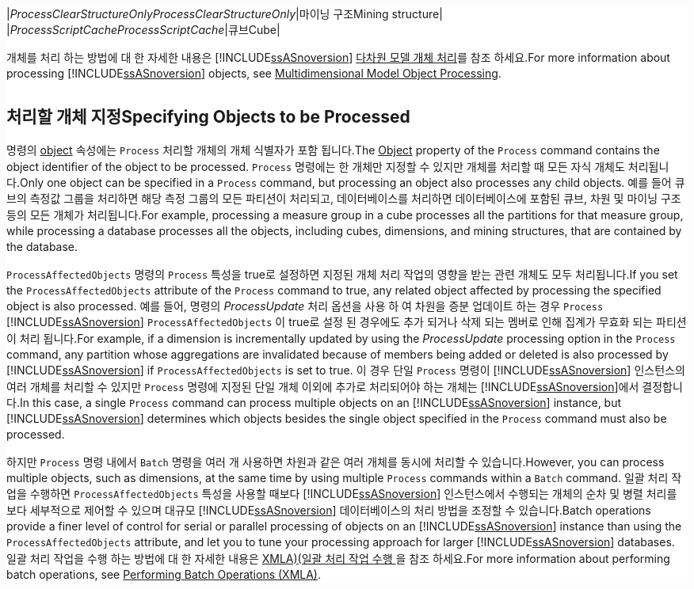 |<span data-ttu-id="9fa4b-138">*ProcessClearStructureOnly*</span><span class="sxs-lookup"><span data-stu-id="9fa4b-138">*ProcessClearStructureOnly*</span></span>|<span data-ttu-id="9fa4b-139">마이닝 구조</span><span class="sxs-lookup"><span data-stu-id="9fa4b-139">Mining structure</span></span>|  
|<span data-ttu-id="9fa4b-140">*ProcessScriptCache*</span><span class="sxs-lookup"><span data-stu-id="9fa4b-140">*ProcessScriptCache*</span></span>|<span data-ttu-id="9fa4b-141">큐브</span><span class="sxs-lookup"><span data-stu-id="9fa4b-141">Cube</span></span>|  
  
 <span data-ttu-id="9fa4b-142">개체를 처리 하는 방법에 대 한 자세한 내용은 [!INCLUDE[ssASnoversion](../../includes/ssasnoversion-md.md)] [다차원 모델 개체 처리](../multidimensional-models/processing-a-multidimensional-model-analysis-services.md)를 참조 하세요.</span><span class="sxs-lookup"><span data-stu-id="9fa4b-142">For more information about processing [!INCLUDE[ssASnoversion](../../includes/ssasnoversion-md.md)] objects, see [Multidimensional Model Object Processing](../multidimensional-models/processing-a-multidimensional-model-analysis-services.md).</span></span>  
  
## <a name="specifying-objects-to-be-processed"></a><span data-ttu-id="9fa4b-143">처리할 개체 지정</span><span class="sxs-lookup"><span data-stu-id="9fa4b-143">Specifying Objects to be Processed</span></span>  
 <span data-ttu-id="9fa4b-144">명령의 [object](https://docs.microsoft.com/bi-reference/xmla/xml-elements-properties/object-element-xmla) 속성에는 `Process` 처리할 개체의 개체 식별자가 포함 됩니다.</span><span class="sxs-lookup"><span data-stu-id="9fa4b-144">The [Object](https://docs.microsoft.com/bi-reference/xmla/xml-elements-properties/object-element-xmla) property of the `Process` command contains the object identifier of the object to be processed.</span></span> <span data-ttu-id="9fa4b-145">`Process` 명령에는 한 개체만 지정할 수 있지만 개체를 처리할 때 모든 자식 개체도 처리됩니다.</span><span class="sxs-lookup"><span data-stu-id="9fa4b-145">Only one object can be specified in a `Process` command, but processing an object also processes any child objects.</span></span> <span data-ttu-id="9fa4b-146">예를 들어 큐브의 측정값 그룹을 처리하면 해당 측정 그룹의 모든 파티션이 처리되고, 데이터베이스를 처리하면 데이터베이스에 포함된 큐브, 차원 및 마이닝 구조 등의 모든 개체가 처리됩니다.</span><span class="sxs-lookup"><span data-stu-id="9fa4b-146">For example, processing a measure group in a cube processes all the partitions for that measure group, while processing a database processes all the objects, including cubes, dimensions, and mining structures, that are contained by the database.</span></span>  
  
 <span data-ttu-id="9fa4b-147">`ProcessAffectedObjects` 명령의 `Process` 특성을 true로 설정하면 지정된 개체 처리 작업의 영향을 받는 관련 개체도 모두 처리됩니다.</span><span class="sxs-lookup"><span data-stu-id="9fa4b-147">If you set the `ProcessAffectedObjects` attribute of the `Process` command to true, any related object affected by processing the specified object is also processed.</span></span> <span data-ttu-id="9fa4b-148">예를 들어, 명령의 *ProcessUpdate* 처리 옵션을 사용 하 여 차원을 증분 업데이트 하는 경우 `Process` [!INCLUDE[ssASnoversion](../../includes/ssasnoversion-md.md)] `ProcessAffectedObjects` 이 true로 설정 된 경우에도 추가 되거나 삭제 되는 멤버로 인해 집계가 무효화 되는 파티션이 처리 됩니다.</span><span class="sxs-lookup"><span data-stu-id="9fa4b-148">For example, if a dimension is incrementally updated by using the *ProcessUpdate* processing option in the `Process` command, any partition whose aggregations are invalidated because of members being added or deleted is also processed by [!INCLUDE[ssASnoversion](../../includes/ssasnoversion-md.md)] if `ProcessAffectedObjects` is set to true.</span></span> <span data-ttu-id="9fa4b-149">이 경우 단일 `Process` 명령이 [!INCLUDE[ssASnoversion](../../includes/ssasnoversion-md.md)] 인스턴스의 여러 개체를 처리할 수 있지만 `Process` 명령에 지정된 단일 개체 이외에 추가로 처리되어야 하는 개체는 [!INCLUDE[ssASnoversion](../../includes/ssasnoversion-md.md)]에서 결정합니다.</span><span class="sxs-lookup"><span data-stu-id="9fa4b-149">In this case, a single `Process` command can process multiple objects on an [!INCLUDE[ssASnoversion](../../includes/ssasnoversion-md.md)] instance, but [!INCLUDE[ssASnoversion](../../includes/ssasnoversion-md.md)] determines which objects besides the single object specified in the `Process` command must also be processed.</span></span>  
  
 <span data-ttu-id="9fa4b-150">하지만 `Process` 명령 내에서 `Batch` 명령을 여러 개 사용하면 차원과 같은 여러 개체를 동시에 처리할 수 있습니다.</span><span class="sxs-lookup"><span data-stu-id="9fa4b-150">However, you can process multiple objects, such as dimensions, at the same time by using multiple `Process` commands within a `Batch` command.</span></span> <span data-ttu-id="9fa4b-151">일괄 처리 작업을 수행하면 `ProcessAffectedObjects` 특성을 사용할 때보다 [!INCLUDE[ssASnoversion](../../includes/ssasnoversion-md.md)] 인스턴스에서 수행되는 개체의 순차 및 병렬 처리를 보다 세부적으로 제어할 수 있으며 대규모 [!INCLUDE[ssASnoversion](../../includes/ssasnoversion-md.md)] 데이터베이스의 처리 방법을 조정할 수 있습니다.</span><span class="sxs-lookup"><span data-stu-id="9fa4b-151">Batch operations provide a finer level of control for serial or parallel processing of objects on an [!INCLUDE[ssASnoversion](../../includes/ssasnoversion-md.md)] instance than using the `ProcessAffectedObjects` attribute, and let you to tune your processing approach for larger [!INCLUDE[ssASnoversion](../../includes/ssasnoversion-md.md)] databases.</span></span> <span data-ttu-id="9fa4b-152">일괄 처리 작업을 수행 하는 방법에 대 한 자세한 내용은 [XMLA&#41;&#40;일괄 처리 작업 수행 ](performing-batch-operations-xmla.md)을 참조 하세요.</span><span class="sxs-lookup"><span data-stu-id="9fa4b-152">For more information about performing batch operations, see [Performing Batch Operations &#40;XMLA&#41;](performing-batch-operations-xmla.md).</span></span>  
  
